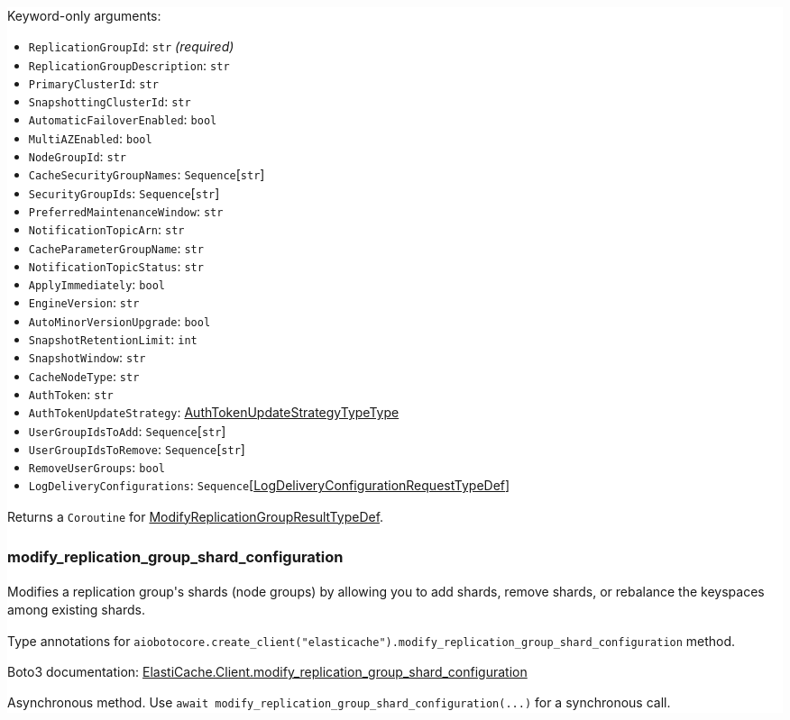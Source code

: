 Keyword-only arguments:

- `ReplicationGroupId`: `str` *(required)*
- `ReplicationGroupDescription`: `str`
- `PrimaryClusterId`: `str`
- `SnapshottingClusterId`: `str`
- `AutomaticFailoverEnabled`: `bool`
- `MultiAZEnabled`: `bool`
- `NodeGroupId`: `str`
- `CacheSecurityGroupNames`: `Sequence`\[`str`\]
- `SecurityGroupIds`: `Sequence`\[`str`\]
- `PreferredMaintenanceWindow`: `str`
- `NotificationTopicArn`: `str`
- `CacheParameterGroupName`: `str`
- `NotificationTopicStatus`: `str`
- `ApplyImmediately`: `bool`
- `EngineVersion`: `str`
- `AutoMinorVersionUpgrade`: `bool`
- `SnapshotRetentionLimit`: `int`
- `SnapshotWindow`: `str`
- `CacheNodeType`: `str`
- `AuthToken`: `str`
- `AuthTokenUpdateStrategy`:
  [AuthTokenUpdateStrategyTypeType](./literals.md#authtokenupdatestrategytypetype)
- `UserGroupIdsToAdd`: `Sequence`\[`str`\]
- `UserGroupIdsToRemove`: `Sequence`\[`str`\]
- `RemoveUserGroups`: `bool`
- `LogDeliveryConfigurations`:
  `Sequence`\[[LogDeliveryConfigurationRequestTypeDef](./type_defs.md#logdeliveryconfigurationrequesttypedef)\]

Returns a `Coroutine` for
[ModifyReplicationGroupResultTypeDef](./type_defs.md#modifyreplicationgroupresulttypedef).

<a id="modify_replication_group_shard_configuration"></a>

### modify_replication_group_shard_configuration

Modifies a replication group's shards (node groups) by allowing you to add
shards, remove shards, or rebalance the keyspaces among existing shards.

Type annotations for
`aiobotocore.create_client("elasticache").modify_replication_group_shard_configuration`
method.

Boto3 documentation:
[ElastiCache.Client.modify_replication_group_shard_configuration](https://boto3.amazonaws.com/v1/documentation/api/latest/reference/services/elasticache.html#ElastiCache.Client.modify_replication_group_shard_configuration)

Asynchronous method. Use
`await modify_replication_group_shard_configuration(...)` for a synchronous
call.
